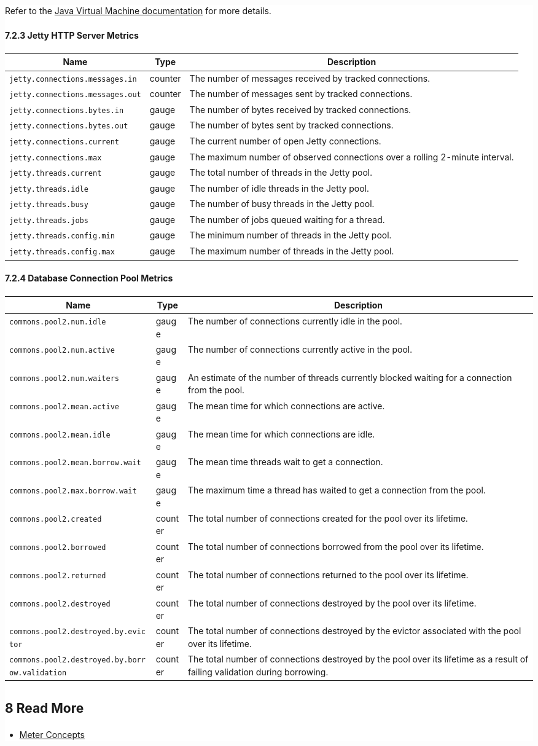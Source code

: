 Refer to the [Java Virtual Machine documentation](https://docs.oracle.com/en/java/javase/11/docs/api/java.management/java/lang/management/ManagementFactory.html) for more details.

#### 7.2.3 Jetty HTTP Server Metrics

| Name | Type | Description |
| --- | --- | --- |
| `jetty.connections.messages.in` | counter | The number of messages received by tracked connections. |
| `jetty.connections.messages.out` | counter | The number of messages sent by tracked connections. |
| `jetty.connections.bytes.in` | gauge | The number of bytes received by tracked connections. |
| `jetty.connections.bytes.out` | gauge | The number of bytes sent by tracked connections. |
| `jetty.connections.current` | gauge | The current number of open Jetty connections. |
| `jetty.connections.max` | gauge | The maximum number of observed connections over a rolling 2-minute interval. |
| `jetty.threads.current` | gauge | The total number of threads in the Jetty pool. |
| `jetty.threads.idle` | gauge | The number of idle threads in the Jetty pool. |
| `jetty.threads.busy` | gauge | The number of busy threads in the Jetty pool. |
| `jetty.threads.jobs` | gauge | The number of jobs queued waiting for a thread. |
| `jetty.threads.config.min` | gauge | The minimum number of threads in the Jetty pool. |
| `jetty.threads.config.max` | gauge | The maximum number of threads in the Jetty pool. |

#### 7.2.4 Database Connection Pool Metrics

| Name | Type | Description |
| --- | --- | --- |
| `commons.pool2.num.idle` | gauge | The number of connections currently idle in the pool. |
| `commons.pool2.num.active` | gauge | The number of connections currently active in the pool. |
| `commons.pool2.num.waiters` | gauge | An estimate of the number of threads currently blocked waiting for a connection from the pool. |
| `commons.pool2.mean.active` | gauge | The mean time for which connections are active. |
| `commons.pool2.mean.idle` | gauge | The mean time for which connections are idle. |
| `commons.pool2.mean.borrow.wait` | gauge | The mean time threads wait to get a connection. |
| `commons.pool2.max.borrow.wait` | gauge | The maximum time a thread has waited to get a connection from the pool. |
| `commons.pool2.created` | counter | The total number of connections created for the pool over its lifetime. |
| `commons.pool2.borrowed` | counter | The total number of connections borrowed from the pool over its lifetime. |
| `commons.pool2.returned` | counter | The total number of connections returned to the pool over its lifetime. |
| `commons.pool2.destroyed` | counter | The total number of connections destroyed by the pool over its lifetime. |
| `commons.pool2.destroyed.by.evictor` | counter | The total number of connections destroyed by the evictor associated with the pool over its lifetime. |
| `commons.pool2.destroyed.by.borrow.validation` | counter | The total number of connections destroyed by the pool over its lifetime as a result of failing validation during borrowing. |

## 8 Read More

* [Meter Concepts](https://micrometer.io/docs/concepts)
